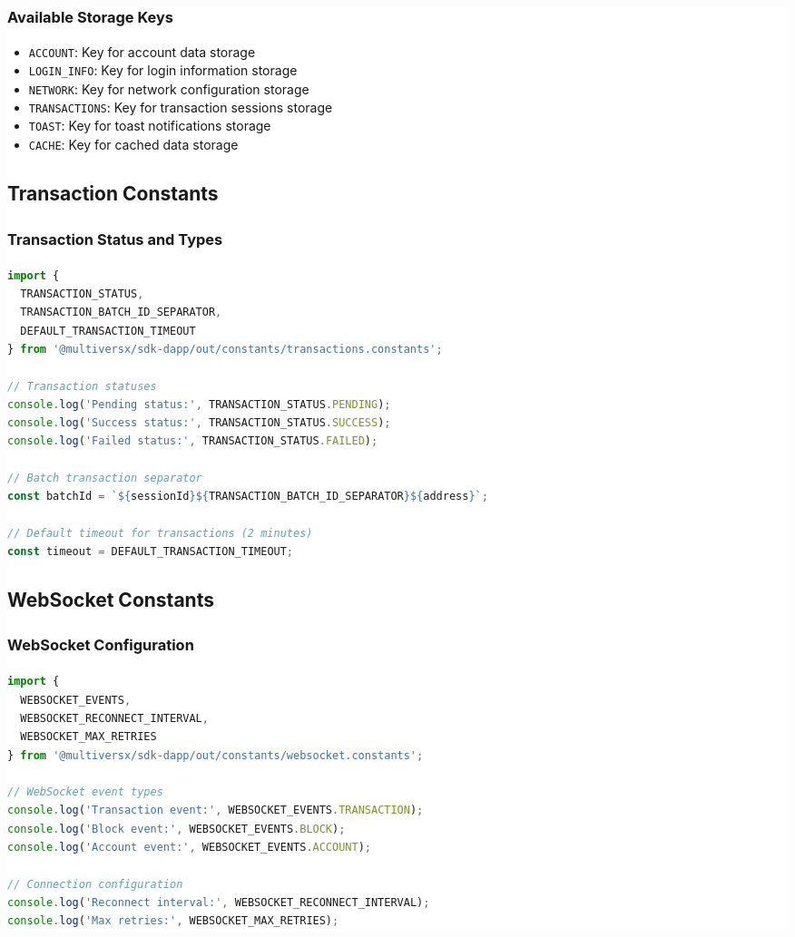 ### Available Storage Keys

- `ACCOUNT`: Key for account data storage
- `LOGIN_INFO`: Key for login information storage
- `NETWORK`: Key for network configuration storage
- `TRANSACTIONS`: Key for transaction sessions storage
- `TOAST`: Key for toast notifications storage
- `CACHE`: Key for cached data storage

## Transaction Constants

### Transaction Status and Types

```typescript
import {
  TRANSACTION_STATUS,
  TRANSACTION_BATCH_ID_SEPARATOR,
  DEFAULT_TRANSACTION_TIMEOUT
} from '@multiversx/sdk-dapp/out/constants/transactions.constants';

// Transaction statuses
console.log('Pending status:', TRANSACTION_STATUS.PENDING);
console.log('Success status:', TRANSACTION_STATUS.SUCCESS);
console.log('Failed status:', TRANSACTION_STATUS.FAILED);

// Batch transaction separator
const batchId = `${sessionId}${TRANSACTION_BATCH_ID_SEPARATOR}${address}`;

// Default timeout for transactions (2 minutes)
const timeout = DEFAULT_TRANSACTION_TIMEOUT;
```

## WebSocket Constants

### WebSocket Configuration

```typescript
import {
  WEBSOCKET_EVENTS,
  WEBSOCKET_RECONNECT_INTERVAL,
  WEBSOCKET_MAX_RETRIES
} from '@multiversx/sdk-dapp/out/constants/websocket.constants';

// WebSocket event types
console.log('Transaction event:', WEBSOCKET_EVENTS.TRANSACTION);
console.log('Block event:', WEBSOCKET_EVENTS.BLOCK);
console.log('Account event:', WEBSOCKET_EVENTS.ACCOUNT);

// Connection configuration
console.log('Reconnect interval:', WEBSOCKET_RECONNECT_INTERVAL);
console.log('Max retries:', WEBSOCKET_MAX_RETRIES);
```
